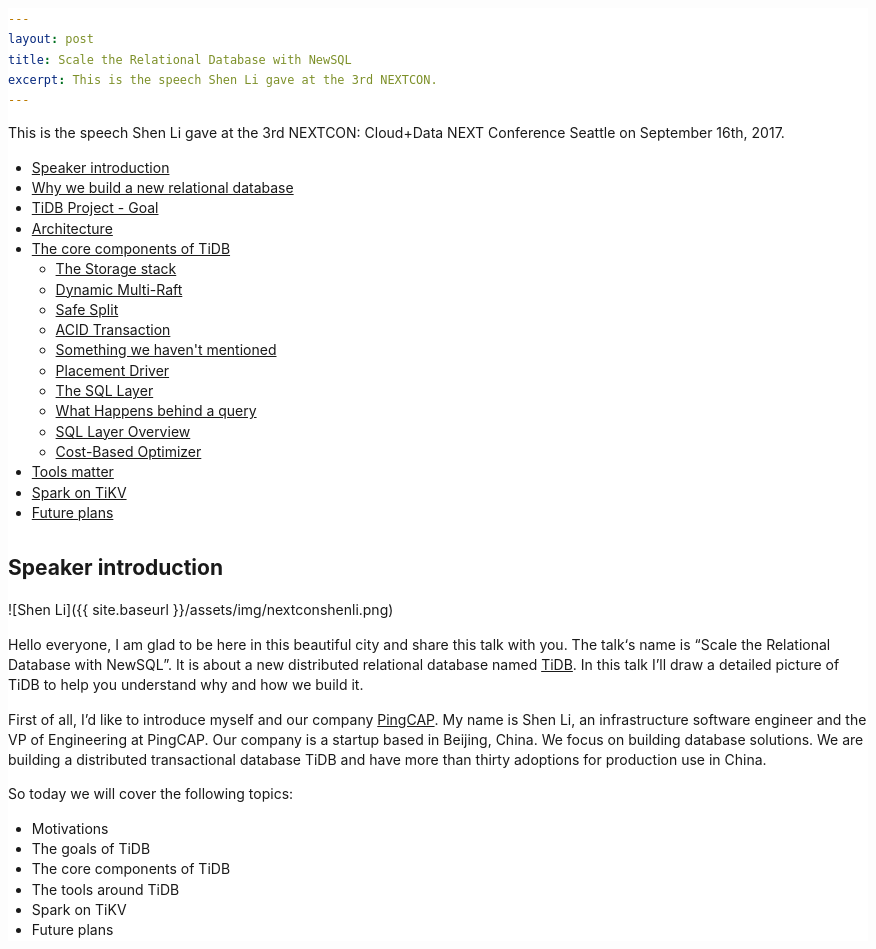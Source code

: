 ```yaml
---
layout: post
title: Scale the Relational Database with NewSQL
excerpt: This is the speech Shen Li gave at the 3rd NEXTCON.
---
```


<span id="top">This is the speech Shen Li gave at the 3rd NEXTCON: Cloud+Data NEXT Conference Seattle on September 16th, 2017.</span>

- [Speaker introduction](#speaker-introduction)
- [Why we build a new relational database](#why-we-build-a-new-relational-database)
- [TiDB Project - Goal](#tidb-project---goal)
- [Architecture](#architecture)
- [The core components of TiDB](#the-core-components-of-tidb)
    - [The Storage stack](#the-storage-stack)
    - [Dynamic Multi-Raft](#dynamic-multi-raft)
    - [Safe Split](#safe-split)
    - [ACID Transaction](#acid-transaction)
    - [Something we haven't mentioned](#something-we-havent-mentioned)
    - [Placement Driver](#placement-driver)
    - [The SQL Layer](#the-sql-layer)
    - [What Happens behind a query](#what-happens-behind-a-query)
    - [SQL Layer Overview](#sql-layer-overview)
    - [Cost-Based Optimizer](#cost-based-optimizer)
- [Tools matter](#tools-matter)
- [Spark on TiKV](#spark-on-tikv)
- [Future plans](#future-plans)


## Speaker introduction

![Shen Li]({{ site.baseurl }}/assets/img/nextconshenli.png)

Hello everyone, I am glad to be here in this beautiful city and share this talk with you.
The talk‘s  name is “Scale the Relational Database with NewSQL”. It is about a new distributed relational database named [TiDB](https://github.com/pingcap/tidb). In this talk I’ll draw a detailed picture of TiDB to help you understand why and how we build it.

First of all, I’d like to introduce myself and our company [PingCAP](https://pingcap.com/index). My name is Shen Li, an infrastructure software engineer and the VP of Engineering at PingCAP. 
Our company is a startup based in Beijing, China. We focus on building database solutions.
We are building a distributed transactional database TiDB and have more than thirty adoptions for production use in China.

So today we will cover the following topics:

- Motivations
- The goals of TiDB
- The core components of TiDB
- The tools around TiDB
- Spark on TiKV
- Future plans
